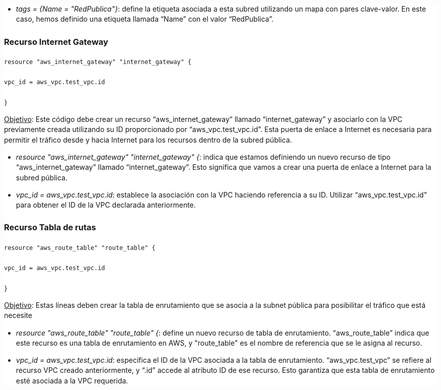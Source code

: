 

- *tags = {Name = "RedPublica"}*: define la etiqueta asociada a esta
  subred utilizando un mapa con pares clave-valor. En este caso, hemos
  definido una etiqueta llamada “Name” con el valor “RedPublica”.

### Recurso Internet Gateway
```
resource "aws_internet_gateway" "internet_gateway" {

vpc_id = aws_vpc.test_vpc.id

}
```
<u>Objetivo</u>: Este código debe crear un recurso
“aws_internet_gateway” llamado “internet_gateway” y asociarlo con la VPC
previamente creada utilizando su ID proporcionado por
“aws_vpc.test_vpc.id”. Esta puerta de enlace a Internet es necesaria
para permitir el tráfico desde y hacia Internet para los recursos dentro
de la subred pública.

- *resource "aws_internet_gateway" "internet_gateway" {*: indica que
  estamos definiendo un nuevo recurso de tipo “aws_internet_gateway”
  llamado “internet_gateway”. Esto significa que vamos a crear una
  puerta de enlace a Internet para la subred pública.



- *vpc_id = aws_vpc.test_vpc.id*: establece la asociación con la VPC
  haciendo referencia a su ID. Utilizar “aws_vpc.test_vpc.id” para
  obtener el ID de la VPC declarada anteriormente.

### Recurso Tabla de rutas
```
resource "aws_route_table" "route_table" {

vpc_id = aws_vpc.test_vpc.id

}
```
<u>Objetivo</u>: Estas líneas deben crear la tabla de enrutamiento que
se asocia a la subnet pública para posibilitar el tráfico que está
necesite

- *resource "aws_route_table" "route_table" {*: define un nuevo recurso
  de tabla de enrutamiento. “aws_route_table” indica que este recurso es
  una tabla de enrutamiento en AWS, y "route_table" es el nombre de
  referencia que se le asigna al recurso.

- *vpc_id = aws_vpc.test_vpc.id*: especifica el ID de la VPC asociada a
  la tabla de enrutamiento. “aws_vpc.test_vpc” se refiere al recurso VPC
  creado anteriormente, y “.id” accede al atributo ID de ese recurso.
  Esto garantiza que esta tabla de enrutamiento esté asociada a la VPC
  requerida.
